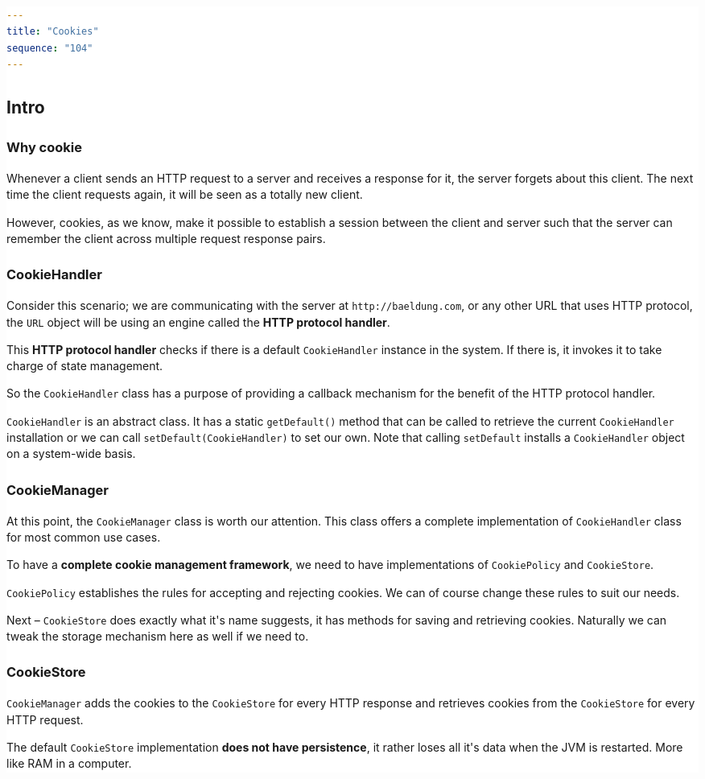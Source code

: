 ```yaml
---
title: "Cookies"
sequence: "104"
---
```


## Intro

### Why cookie

Whenever a client sends an HTTP request to a server and receives a response for it, the server forgets about this client. The next time the client requests again, it will be seen as a totally new client.

However, cookies, as we know, make it possible to establish a session between the client and server such that the server can remember the client across multiple request response pairs.

### CookieHandler

Consider this scenario; we are communicating with the server at `http://baeldung.com`, or any other URL that uses HTTP protocol, the `URL` object will be using an engine called the **HTTP protocol handler**.

This **HTTP protocol handler** checks if there is a default `CookieHandler` instance in the system. If there is, it invokes it to take charge of state management.

So the `CookieHandler` class has a purpose of providing a callback mechanism for the benefit of the HTTP protocol handler.

`CookieHandler` is an abstract class. It has a static `getDefault()` method that can be called to retrieve the current `CookieHandler` installation or we can call `setDefault(CookieHandler)` to set our own. Note that calling `setDefault` installs a `CookieHandler` object on a system-wide basis.

### CookieManager

At this point, the `CookieManager` class is worth our attention. This class offers a complete implementation of `CookieHandler` class for most common use cases.

To have a **complete cookie management framework**, we need to have implementations of `CookiePolicy` and `CookieStore`.

`CookiePolicy` establishes the rules for accepting and rejecting cookies. We can of course change these rules to suit our needs.

Next – `CookieStore` does exactly what it's name suggests, it has methods for saving and retrieving cookies. Naturally we can tweak the storage mechanism here as well if we need to.

### CookieStore

`CookieManager` adds the cookies to the `CookieStore` for every HTTP response and retrieves cookies from the `CookieStore` for every HTTP request.

The default `CookieStore` implementation **does not have persistence**, it rather loses all it's data when the JVM is restarted. More like RAM in a computer.
